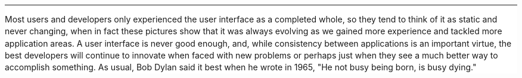 * * *

Most users and developers only experienced the user interface as a completed whole, so they tend to think of it as static and never changing, when in fact these pictures show that it was always evolving as we gained more experience and tackled more application areas.   A user interface is never good enough, and, while consistency between applications is an important virtue, the best developers will continue to innovate when faced with new problems or perhaps just when they see a much better way to accomplish something.   As usual, Bob Dylan said it best when he wrote in 1965, "He not busy being born, is busy dying."